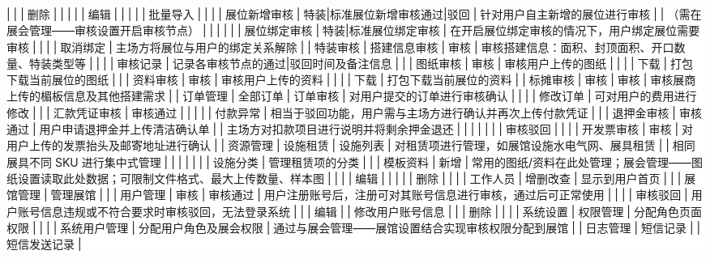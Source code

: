 |                      |            | 删除                         |                                                   |
|                      |            | 编辑                         |                                                   |
|                      |            | 批量导入                       |                                                   |
|                      | 展位新增审核     | 特装&#124;标准展位新增审核通过&#124;驳回 | 针对用户自主新增的展位进行审核                                   |
| （需在展会管理——审核设置开启审核节点） |            |                            |                                                   |
|                      | 展位绑定审核     | 特装&#124;标准展位绑定审核           | 在开启展位绑定审核的情况下，用户绑定展位需要审核                          |
|                      |            | 取消绑定                       | 主场方将展位与用户的绑定关系解除                                  |
| 特装审核                 | 搭建信息审核     | 审核                         | 审核搭建信息：面积、封顶面积、开口数量、特装类型等                         |
|                      |            | 审核记录                       | 记录各审核节点的通过&#124;驳回时间及备注信息                         |
|                      | 图纸审核       | 审核                         | 审核用户上传的图纸                                         |
|                      |            | 下载                         | 打包下载当前展位的图纸                                       |
|                      | 资料审核       | 审核                         | 审核用户上传的资料                                         |
|                      |            | 下载                         | 打包下载当前展位的资料                                       |
| 标摊审核                 | 审核         | 审核                         | 审核展商上传的楣板信息及其他搭建需求                                |
| 订单管理                 | 全部订单       | 订单审核                       | 对用户提交的订单进行审核确认                                    |
|                      |            | 修改订单                       | 可对用户的费用进行修改                                       |
|                      | 汇款凭证审核     | 审核通过                       |                                                   |
|                      |            | 付款异常                       | 相当于驳回功能，用户需与主场方进行确认并再次上传付款凭证                      |
|                      | 退押金审核      | 审核通过                       | 用户申请退押金并上传清洁确认单                                   |
| 主场方对扣款项目进行说明并将剩余押金退还 |            |                            |                                                   |
|                      |            | 审核驳回                       |                                                   |
|                      | 开发票审核      | 审核                         | 对用户上传的发票抬头及邮寄地址进行确认                               |
| 资源管理                 | 设施租赁       | 设施列表                       | 对租赁项进行管理，如展馆设施水电气网、展具租赁                           |
| 相同展具不同 SKU 进行集中式管理   |            |                            |                                                   |
|                      |            | 设施分类                       | 管理租赁项的分类                                          |
|                      | 模板资料       | 新增                         | 常用的图纸/资料在此处管理；展会管理——图纸设置读取此处数据；可限制文件格式、最大上传数量、样本图 |
|                      |            | 编辑                         |                                                   |
|                      |            | 删除                         |                                                   |
|                      | 工作人员       | 增删改查                       | 显示到用户首页                                           |
|                      | 展馆管理       | 管理展馆                       |                                                   |
| 用户管理                 | 审核         | 审核通过                       | 用户注册账号后，注册可对其账号信息进行审核，通过后可正常使用                    |
|                      |            | 审核驳回                       | 用户账号信息违规或不符合要求时审核驳回，无法登录系统                        |
|                      | 编辑         |                            | 修改用户账号信息                                          |
|                      | 删除         |                            |                                                   |
| 系统设置                 | 权限管理       | 分配角色页面权限                   |                                                   |
|                      | 系统用户管理     | 分配用户角色及展会权限                | 通过与展会管理——展馆设置结合实现审核权限分配到展馆                        |
| 日志管理                 | 短信记录       |                            | 短信发送记录                                            |